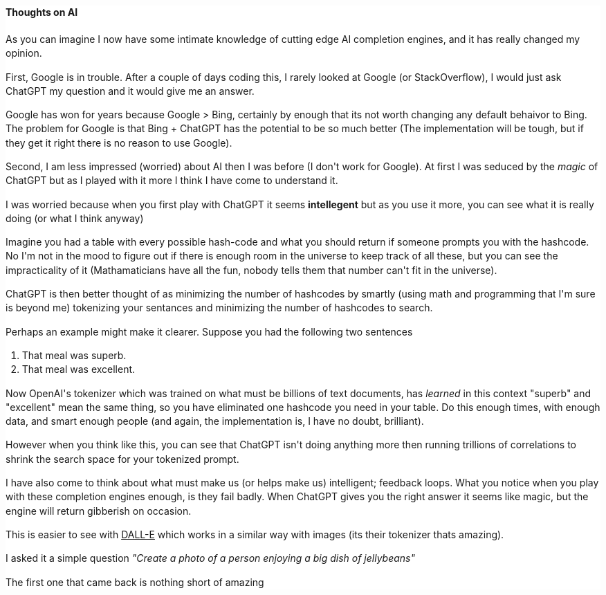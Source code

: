#### Thoughts on AI

As you can imagine I now have some intimate knowledge of cutting edge AI completion engines, and it has really changed my opinion.

First, Google is in trouble.  After a couple of days coding this, I rarely looked at Google (or StackOverflow), I would just ask ChatGPT my question and it would give me an answer.

Google has won for years because Google > Bing, certainly by enough that its not worth changing any default behaivor to Bing.  The problem for Google is that Bing + ChatGPT has the potential to be so much better (The implementation will be tough, but if they get it right there is no reason to use Google).

Second, I am less impressed (worried) about AI then I was before (I don't work for Google).  At first I was seduced by the *magic* of ChatGPT but as I played with it more I think I have come to understand it.

I was worried because when you first play with ChatGPT it seems **intellegent** but as you use it more, you can see what it is really doing (or what I think anyway)

Imagine you had a table with every possible hash-code and what you should return if someone prompts you with the hashcode.  No I'm not in the mood to figure out if there is enough room in the universe to keep track of all these, but you can see the impracticality of it (Mathamaticians have all the fun, nobody tells them that number can't fit in the universe).

ChatGPT is then better thought of as minimizing the number of hashcodes by smartly (using math and programming that I'm sure is beyond me) tokenizing your sentances and minimizing the number of hashcodes to search.

Perhaps an example might make it clearer.  Suppose you had the following two sentences

1. That meal was superb.
2. That meal was excellent.

Now OpenAI's tokenizer which was trained on what must be billions of text documents, has *learned* in this context "superb" and "excellent" mean the same thing, so you have eliminated one hashcode you need in your table.  Do this enough times, with enough data, and smart enough people (and again, the implementation is, I have no doubt, brilliant).

However when you think like this, you can see that ChatGPT isn't doing anything more then running trillions of correlations to shrink the search space for your tokenized prompt.

I have also come to think about what must make us (or helps make us) intelligent; feedback loops.  What you notice when you play with these completion engines enough, is they fail badly.  When ChatGPT gives you the right answer it seems like magic, but the engine will return gibberish on occasion.

This is easier to see with [DALL-E](https://labs.openai.com/) which works in a similar way with images (its their tokenizer thats amazing).

I asked it a simple question *"Create a photo of a person enjoying a big dish of jellybeans"*

The first one that came back is nothing short of amazing